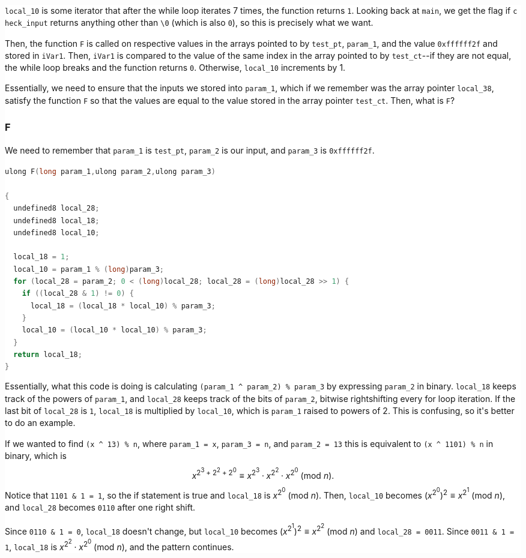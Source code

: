 `local_10` is some iterator that after the while loop iterates 7 times, the function returns `1`. Looking back at `main`, we get the flag if `check_input` returns anything other than `\0` (which is also `0`), so this is precisely what we want.

Then, the function `F` is called on respective values in the arrays pointed to by `test_pt`, `param_1`, and the value `0xffffff2f` and stored in `iVar1`. Then, `iVar1` is compared to the value of the same index in the array pointed to by `test_ct`--if they are not equal, the while loop breaks and the function returns `0`. Otherwise, `local_10` increments by 1.

Essentially, we need to ensure that the inputs we stored into `param_1`, which if we remember was the array pointer `local_38`, satisfy the function `F` so that the values are equal to the value stored in the array pointer `test_ct`. Then, what is `F`?

### F

We need to remember that `param_1` is `test_pt`, `param_2` is our input, and `param_3` is `0xffffff2f`.

```C++
ulong F(long param_1,ulong param_2,ulong param_3)

{
  undefined8 local_28;
  undefined8 local_18;
  undefined8 local_10;
  
  local_18 = 1;
  local_10 = param_1 % (long)param_3;
  for (local_28 = param_2; 0 < (long)local_28; local_28 = (long)local_28 >> 1) {
    if ((local_28 & 1) != 0) {
      local_18 = (local_18 * local_10) % param_3;
    }
    local_10 = (local_10 * local_10) % param_3;
  }
  return local_18;
}
```

Essentially, what this code is doing is calculating `(param_1 ^ param_2) % param_3` by expressing `param_2` in binary. `local_18` keeps track of the powers of `param_1`, and `local_28` keeps track of the bits of `param_2`, bitwise rightshifting every for loop iteration. If the last bit of `local_28` is `1`, `local_18` is multiplied by `local_10`, which is `param_1` raised to powers of 2. This is confusing, so it's better to do an example.

If we wanted to find `(x ^ 13) % n`, where `param_1 = x`, `param_3 = n`, and `param_2 = 13` this is equivalent to `(x ^ 1101) % n` in binary, which is
$$
x^{2^3 + 2^2 + 2^0} \equiv x^{2^3}\cdot x^{2^2}\cdot x^{2^0} \ \left(\mathrm{mod}\ n\right).
$$
Notice that `1101 & 1 = 1`, so the if statement is true and `local_18` is $x^{2^0} \ \left(\mathrm{mod}\  n\right)$. Then, `local_10` becomes $\left( x^{2^0} \right)^2\equiv x^{2^1} \ \left(\mathrm{mod}\ n\right)$, and `local_28` becomes `0110` after one right shift.

Since `0110 & 1 = 0`, `local_18` doesn't change, but `local_10` becomes $\left( x^{2^1} \right)^2 \equiv x^{2^2} \ \left(\mathrm{mod}\ n\right)$ and `local_28 = 0011`. Since `0011 & 1 = 1`, `local_18` is $x^{2^2}\cdot x^{2^0} \ \left(\mathrm{mod}\ n\right)$, and the pattern continues.
